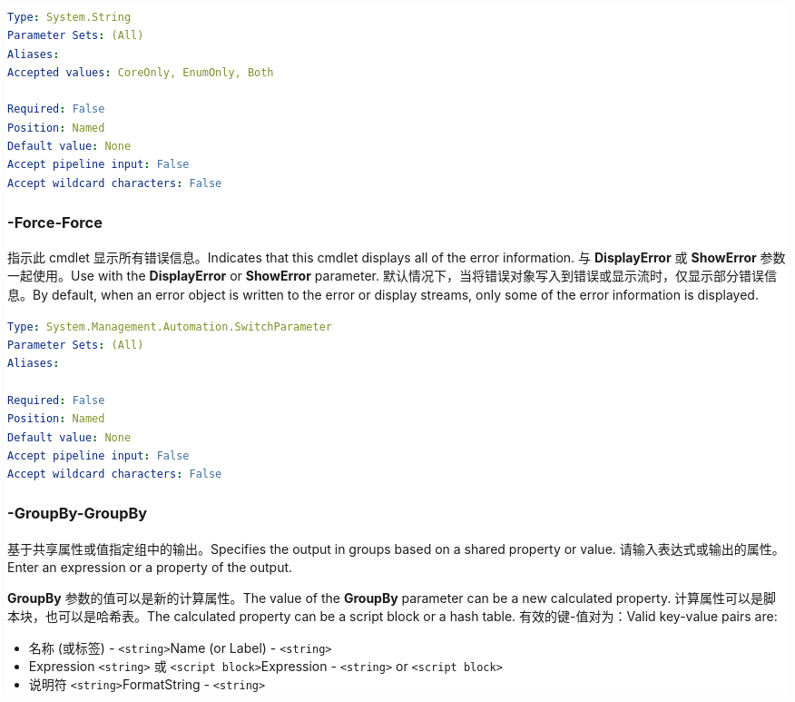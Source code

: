 ```yaml
Type: System.String
Parameter Sets: (All)
Aliases:
Accepted values: CoreOnly, EnumOnly, Both

Required: False
Position: Named
Default value: None
Accept pipeline input: False
Accept wildcard characters: False
```

### <span data-ttu-id="10dd7-153">-Force</span><span class="sxs-lookup"><span data-stu-id="10dd7-153">-Force</span></span>

<span data-ttu-id="10dd7-154">指示此 cmdlet 显示所有错误信息。</span><span class="sxs-lookup"><span data-stu-id="10dd7-154">Indicates that this cmdlet displays all of the error information.</span></span> <span data-ttu-id="10dd7-155">与 **DisplayError** 或 **ShowError** 参数一起使用。</span><span class="sxs-lookup"><span data-stu-id="10dd7-155">Use with the **DisplayError** or **ShowError** parameter.</span></span> <span data-ttu-id="10dd7-156">默认情况下，当将错误对象写入到错误或显示流时，仅显示部分错误信息。</span><span class="sxs-lookup"><span data-stu-id="10dd7-156">By default, when an error object is written to the error or display streams, only some of the error information is displayed.</span></span>

```yaml
Type: System.Management.Automation.SwitchParameter
Parameter Sets: (All)
Aliases:

Required: False
Position: Named
Default value: None
Accept pipeline input: False
Accept wildcard characters: False
```

### <span data-ttu-id="10dd7-157">-GroupBy</span><span class="sxs-lookup"><span data-stu-id="10dd7-157">-GroupBy</span></span>

<span data-ttu-id="10dd7-158">基于共享属性或值指定组中的输出。</span><span class="sxs-lookup"><span data-stu-id="10dd7-158">Specifies the output in groups based on a shared property or value.</span></span> <span data-ttu-id="10dd7-159">请输入表达式或输出的属性。</span><span class="sxs-lookup"><span data-stu-id="10dd7-159">Enter an expression or a property of the output.</span></span>

<span data-ttu-id="10dd7-160">**GroupBy** 参数的值可以是新的计算属性。</span><span class="sxs-lookup"><span data-stu-id="10dd7-160">The value of the **GroupBy** parameter can be a new calculated property.</span></span> <span data-ttu-id="10dd7-161">计算属性可以是脚本块，也可以是哈希表。</span><span class="sxs-lookup"><span data-stu-id="10dd7-161">The calculated property can be a script block or a hash table.</span></span> <span data-ttu-id="10dd7-162">有效的键-值对为：</span><span class="sxs-lookup"><span data-stu-id="10dd7-162">Valid key-value pairs are:</span></span>

- <span data-ttu-id="10dd7-163">名称 (或标签) - `<string>`</span><span class="sxs-lookup"><span data-stu-id="10dd7-163">Name (or Label) - `<string>`</span></span>
- <span data-ttu-id="10dd7-164">Expression `<string>` 或 `<script block>`</span><span class="sxs-lookup"><span data-stu-id="10dd7-164">Expression - `<string>` or `<script block>`</span></span>
- <span data-ttu-id="10dd7-165">说明符 `<string>`</span><span class="sxs-lookup"><span data-stu-id="10dd7-165">FormatString - `<string>`</span></span>
